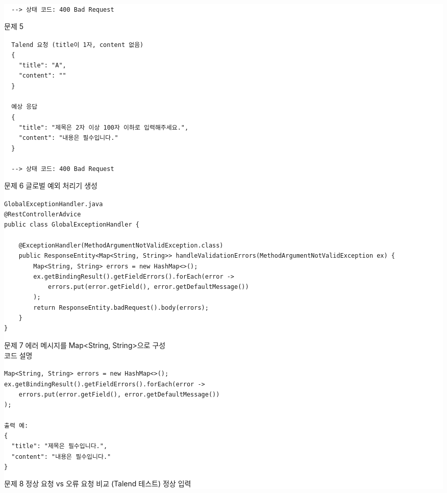       --> 상태 코드: 400 Bad Request


문제 5

      Talend 요청 (title이 1자, content 없음)
      {
        "title": "A",
        "content": ""
      }

      예상 응답
      {
        "title": "제목은 2자 이상 100자 이하로 입력해주세요.",
        "content": "내용은 필수입니다."
      }

      --> 상태 코드: 400 Bad Request



문제 6
글로벌 예외 처리기 생성

    GlobalExceptionHandler.java
    @RestControllerAdvice
    public class GlobalExceptionHandler {

        @ExceptionHandler(MethodArgumentNotValidException.class)
        public ResponseEntity<Map<String, String>> handleValidationErrors(MethodArgumentNotValidException ex) {
            Map<String, String> errors = new HashMap<>();
            ex.getBindingResult().getFieldErrors().forEach(error ->
                errors.put(error.getField(), error.getDefaultMessage())
            );
            return ResponseEntity.badRequest().body(errors);
        }
    }

문제 7
에러 메시지를 Map<String, String>으로 구성   
코드 설명   

    Map<String, String> errors = new HashMap<>();
    ex.getBindingResult().getFieldErrors().forEach(error ->
        errors.put(error.getField(), error.getDefaultMessage())
    );

    출력 예:
    {
      "title": "제목은 필수입니다.",
      "content": "내용은 필수입니다."
    }



문제 8
정상 요청 vs 오류 요청 비교 (Talend 테스트)
정상 입력
